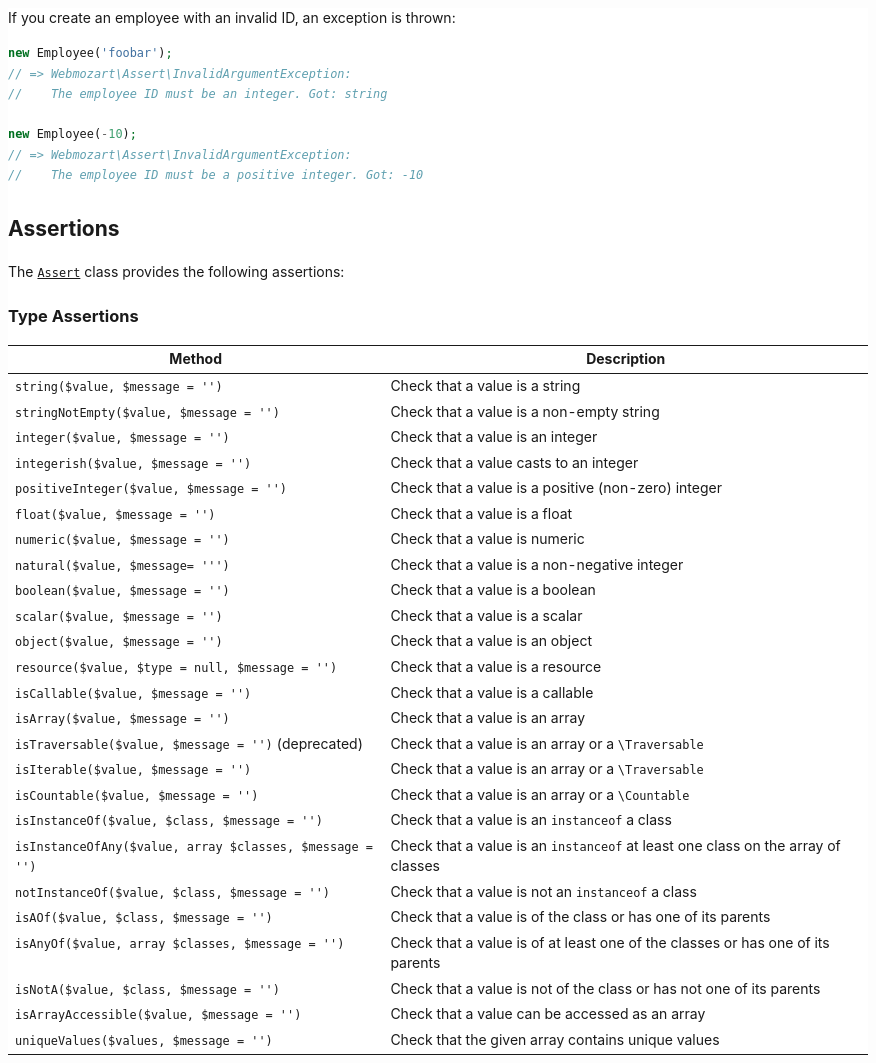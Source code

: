 If you create an employee with an invalid ID, an exception is thrown:

```php
new Employee('foobar');
// => Webmozart\Assert\InvalidArgumentException:
//    The employee ID must be an integer. Got: string

new Employee(-10);
// => Webmozart\Assert\InvalidArgumentException:
//    The employee ID must be a positive integer. Got: -10
```

## Assertions

The [`Assert`] class provides the following assertions:

### Type Assertions

| Method                                                   | Description                                                                      |
| -------------------------------------------------------- | -------------------------------------------------------------------------------- |
| `string($value, $message = '')`                          | Check that a value is a string                                                   |
| `stringNotEmpty($value, $message = '')`                  | Check that a value is a non-empty string                                         |
| `integer($value, $message = '')`                         | Check that a value is an integer                                                 |
| `integerish($value, $message = '')`                      | Check that a value casts to an integer                                           |
| `positiveInteger($value, $message = '')`                 | Check that a value is a positive (non-zero) integer                              |
| `float($value, $message = '')`                           | Check that a value is a float                                                    |
| `numeric($value, $message = '')`                         | Check that a value is numeric                                                    |
| `natural($value, $message= ''')`                         | Check that a value is a non-negative integer                                     |
| `boolean($value, $message = '')`                         | Check that a value is a boolean                                                  |
| `scalar($value, $message = '')`                          | Check that a value is a scalar                                                   |
| `object($value, $message = '')`                          | Check that a value is an object                                                  |
| `resource($value, $type = null, $message = '')`          | Check that a value is a resource                                                 |
| `isCallable($value, $message = '')`                      | Check that a value is a callable                                                 |
| `isArray($value, $message = '')`                         | Check that a value is an array                                                   |
| `isTraversable($value, $message = '')` (deprecated)      | Check that a value is an array or a `\Traversable`                               |
| `isIterable($value, $message = '')`                      | Check that a value is an array or a `\Traversable`                               |
| `isCountable($value, $message = '')`                     | Check that a value is an array or a `\Countable`                                 |
| `isInstanceOf($value, $class, $message = '')`            | Check that a value is an `instanceof` a class                                    |
| `isInstanceOfAny($value, array $classes, $message = '')` | Check that a value is an `instanceof` at least one class on the array of classes |
| `notInstanceOf($value, $class, $message = '')`           | Check that a value is not an `instanceof` a class                                |
| `isAOf($value, $class, $message = '')`                   | Check that a value is of the class or has one of its parents                     |
| `isAnyOf($value, array $classes, $message = '')`         | Check that a value is of at least one of the classes or has one of its parents   |
| `isNotA($value, $class, $message = '')`                  | Check that a value is not of the class or has not one of its parents             |
| `isArrayAccessible($value, $message = '')`               | Check that a value can be accessed as an array                                   |
| `uniqueValues($values, $message = '')`                   | Check that the given array contains unique values                                |


[beberlei/assert]: https://github.com/beberlei/assert
[assert package]: https://github.com/beberlei/assert
[composer]: https://getcomposer.org
[bernhard schussek]: https://webmozarts.com
[the community contributors]: https://github.com/webmozart/assert/graphs/contributors
[issue tracker]: https://github.com/webmozart/assert/issues
[git repository]: https://github.com/webmozart/assert
[@webmozart]: https://twitter.com/webmozart
[mit license]: LICENSE
[`assert`]: src/Assert.php